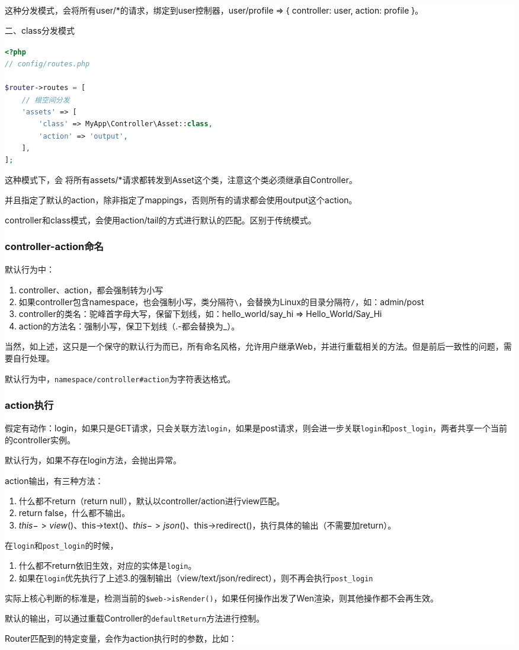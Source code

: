 这种分发模式，会将所有user/*的请求，绑定到user控制器，user/profile => { controller: user, action: profile }。

二、class分发模式

```php
<?php
// config/routes.php

$router->routes = [
	// 根空间分发
	'assets' => [
		'class' => MyApp\Controller\Asset::class,
		'action' => 'output',
	],
];

```

这种模式下，会 将所有assets/*请求都转发到Asset这个类，注意这个类必须继承自Controller。

并且指定了默认的action，除非指定了mappings，否则所有的请求都会使用output这个action。

controller和class模式，会使用action/tail的方式进行默认的匹配。区别于传统模式。


### controller-action命名

默认行为中：

1. controller、action，都会强制转为小写
2. 如果controller包含namespace，也会强制小写，类分隔符`\`，会替换为Linux的目录分隔符`/`，如：admin/post
3. controller的类名：驼峰首字母大写，保留下划线，如：hello_world/say_hi => Hello_World/Say_Hi
4. action的方法名：强制小写，保卫下划线（.-都会替换为_）。

当然，如上述，这只是一个保守的默认行为而已，所有命名风格，允许用户继承Web，并进行重载相关的方法。但是前后一致性的问题，需要自行处理。

默认行为中，`namespace/controller#action`为字符表达格式。

### action执行

假定有动作：login，如果只是GET请求，只会关联方法`login`，如果是post请求，则会进一步关联`login`和`post_login`，两者共享一个当前的controller实例。

默认行为，如果不存在login方法，会抛出异常。

action输出，有三种方法：

1. 什么都不return（return null），默认以controller/action进行view匹配。
2. return false，什么都不输出。
3. $this->view()、$this->text()、$this->json()、$this->redirect()，执行具体的输出（不需要加return）。

在`login`和`post_login`的时候，

1. 什么都不return依旧生效，对应的实体是`login`。
2. 如果在`login`优先执行了上述3.的强制输出（view/text/json/redirect），则不再会执行`post_login`

实际上核心判断的标准是，检测当前的`$web->isRender()`，如果任何操作出发了Wen渲染，则其他操作都不会再生效。

默认的输出，可以通过重载Controller的`defaultReturn`方法进行控制。

Router匹配到的特定变量，会作为action执行时的参数，比如：

